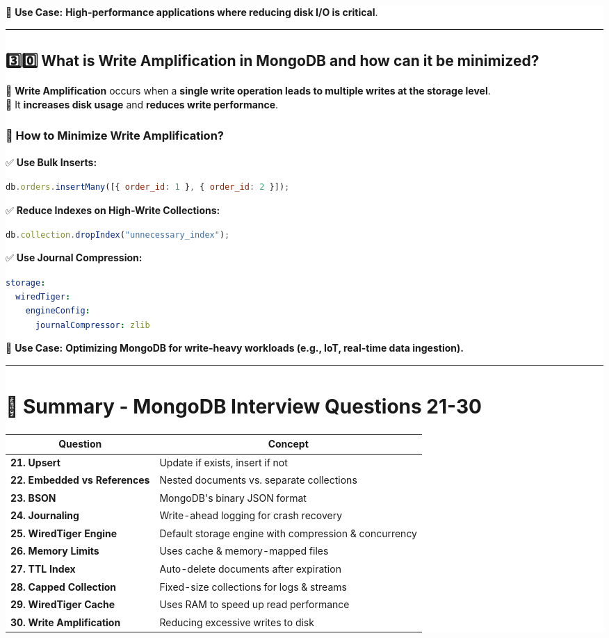 🚀 **Use Case:** **High-performance applications where reducing disk I/O is critical**.

---

## **3️⃣0️⃣ What is Write Amplification in MongoDB and how can it be minimized?**  
🔹 **Write Amplification** occurs when a **single write operation leads to multiple writes at the storage level**.  
🔹 It **increases disk usage** and **reduces write performance**.  

### **🔹 How to Minimize Write Amplification?**  
✅ **Use Bulk Inserts:**  
```js
db.orders.insertMany([{ order_id: 1 }, { order_id: 2 }]);
```

✅ **Reduce Indexes on High-Write Collections:**  
```js
db.collection.dropIndex("unnecessary_index");
```

✅ **Use Journal Compression:**  
```yaml
storage:
  wiredTiger:
    engineConfig:
      journalCompressor: zlib
```

🚀 **Use Case:** **Optimizing MongoDB for write-heavy workloads (e.g., IoT, real-time data ingestion).**

---

# **📌 Summary - MongoDB Interview Questions 21-30**
| **Question** | **Concept** |
|-------------|------------|
| **21. Upsert** | Update if exists, insert if not |
| **22. Embedded vs References** | Nested documents vs. separate collections |
| **23. BSON** | MongoDB's binary JSON format |
| **24. Journaling** | Write-ahead logging for crash recovery |
| **25. WiredTiger Engine** | Default storage engine with compression & concurrency |
| **26. Memory Limits** | Uses cache & memory-mapped files |
| **27. TTL Index** | Auto-delete documents after expiration |
| **28. Capped Collection** | Fixed-size collections for logs & streams |
| **29. WiredTiger Cache** | Uses RAM to speed up read performance |
| **30. Write Amplification** | Reducing excessive writes to disk |
